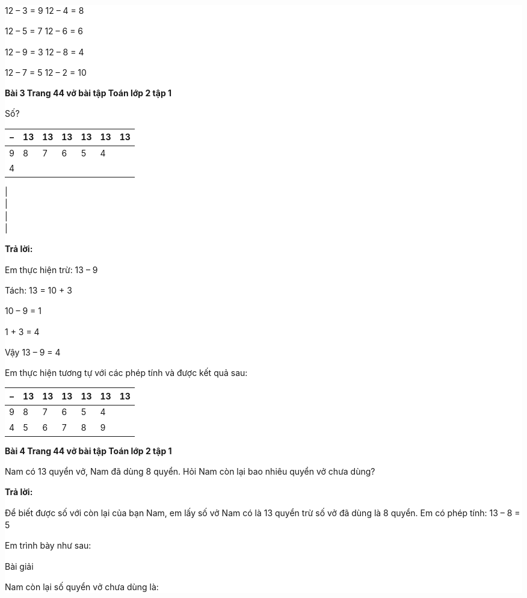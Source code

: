 12 – 3 = 9 12 – 4 = 8

12 – 5 = 7 12 – 6 = 6

12 – 9 = 3 12 – 8 = 4

12 – 7 = 5 12 – 2 = 10

**Bài 3 Trang 44 vở bài tập Toán lớp 2 tập 1**

Số?

– | 13 | 13 | 13 | 13 | 13 | 13  
---|---|---|---|---|---|---  
9 | 8 | 7 | 6 | 5 | 4  
| 4 |   
|   
|   
|   
|   
  
  
**Trả lời:**

Em thực hiện trừ: 13 – 9 

Tách: 13 = 10 + 3

10 – 9 = 1

1 + 3 = 4

Vậy 13 – 9 = 4

Em thực hiện tương tự với các phép tính và được kết quả sau:

– | 13 | 13 | 13 | 13 | 13 | 13  
---|---|---|---|---|---|---  
9 | 8 | 7 | 6 | 5 | 4  
| 4 | 5 | 6 | 7 | 8 | 9  
  
**Bài 4 Trang 44 vở bài tập Toán lớp 2 tập 1**

Nam có 13 quyển vở, Nam đã dùng 8 quyển. Hỏi Nam còn lại bao nhiêu quyển vở chưa dùng?

  


**Trả lời:**

Để biết được số với còn lại của bạn Nam, em lấy số vở Nam có là 13 quyển trừ số vở đã dùng là 8 quyển. Em có phép tính: 13 – 8 = 5

Em trình bày như sau:

Bài giải

Nam còn lại số quyển vở chưa dùng là:
